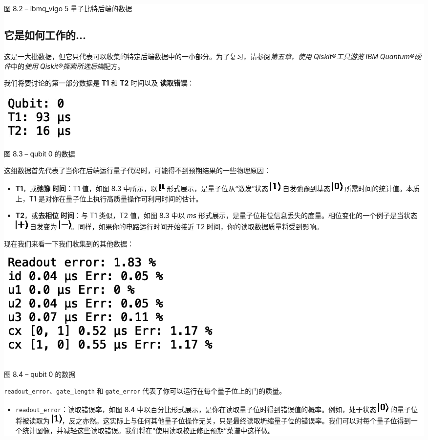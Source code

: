 图 8.2 – ibmq_vigo 5 量子比特后端的数据

## 它是如何工作的...

这是一大批数据，但它只代表可以收集的特定后端数据中的一小部分。为了复习，请参阅*第五章*，*使用 Qiskit®工具游览 IBM Quantum®硬件*中的*使用 Qiskit®探索所选后端*配方。

我们将要讨论的第一部分数据是 **T1** 和 **T2** 时间以及 **读取错误**：

![图 8.3 – qubit 0 的数据](img/Figure_8.3_B14436.jpg)

图 8.3 – qubit 0 的数据

这组数据首先代表了当你在后端运行量子代码时，可能得不到预期结果的一些物理原因：

+   **T1**，或**弛豫** **时间**：T1 值，如图 8.3 中所示，以 ![](img/Formula_008_100.png) 形式展示，是量子位从“激发”状态 ![](img/Formula_008_001.png) 自发弛豫到基态 ![](img/Formula_008_002.png) 所需时间的统计值。本质上，T1 是对你在量子位上执行高质量操作可利用时间的估计。

+   **T2**，或**去相位** **时间**：与 T1 类似，T2 值，如图 8.3 中以 *ms* 形式展示，是量子位相位信息丢失的度量。相位变化的一个例子是当状态 ![](img/Formula_008_003.png) 自发变为 ![](img/Formula_008_004.png)。同样，如果你的电路运行时间开始接近 T2 时间，你的读取数据质量将受到影响。

现在我们来看一下我们收集到的其他数据：

![图 8.4 – qubit 0 的数据](img/Figure_8.4_B14436.jpg)

图 8.4 – qubit 0 的数据

`readout_error`、`gate_length` 和 `gate_error` 代表了你可以运行在每个量子位上的门的质量。

+   `readout_error`：读取错误率，如图 8.4 中以百分比形式展示，是你在读取量子位时得到错误值的概率。例如，处于状态 ![](img/Formula_06_0221.png) 的量子位将被读取为 ![](img/Formula_06_023.png)，反之亦然。这实际上与任何其他量子位操作无关，只是最终读取坍缩量子位的错误率。我们可以对每个量子位得到一个统计图像，并减轻这些读取错误。我们将在“使用读取校正修正预期”菜谱中这样做。
